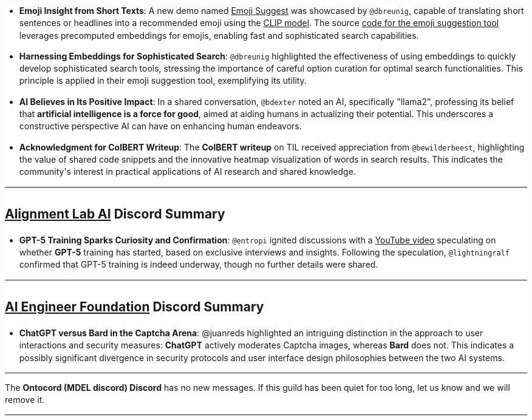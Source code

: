 - **Emoji Insight from Short Texts**: A new demo named [Emoji Suggest](https://dbreunig.github.io/emoji-suggest/) was showcased by `@dbreunig`, capable of translating short sentences or headlines into a recommended emoji using the [CLIP model](https://github.com/openai/CLIP). The source [code for the emoji suggestion tool](https://github.com/dbreunig/emoji-suggest) leverages precomputed embeddings for emojis, enabling fast and sophisticated search capabilities.
  
- **Harnessing Embeddings for Sophisticated Search**: `@dbreunig` highlighted the effectiveness of using embeddings to quickly develop sophisticated search tools, stressing the importance of careful option curation for optimal search functionalities. This principle is applied in their emoji suggestion tool, exemplifying its utility.

- **AI Believes in Its Positive Impact**: In a shared conversation, `@bdexter` noted an AI, specifically "llama2", professing its belief that **artificial intelligence is a force for good**, aimed at aiding humans in actualizing their potential. This underscores a constructive perspective AI can have on enhancing human endeavors.

- **Acknowledgment for ColBERT Writeup**: The **ColBERT writeup** on TIL received appreciation from `@bewilderbeest`, highlighting the value of shared code snippets and the innovative heatmap visualization of words in search results. This indicates the community's interest in practical applications of AI research and shared knowledge.



---



## [Alignment Lab AI](https://discord.com/channels/1087862276448595968) Discord Summary

- **GPT-5 Training Sparks Curiosity and Confirmation**: `@entropi` ignited discussions with a [YouTube video](https://www.youtube.com/watch?v=Zc03IYnnuIA) speculating on whether **GPT-5** training has started, based on exclusive interviews and insights. Following the speculation, `@lightningralf` confirmed that GPT-5 training is indeed underway, though no further details were shared.



---



## [AI Engineer Foundation](https://discord.com/channels/1144960932196401252) Discord Summary

- **ChatGPT versus Bard in the Captcha Arena**: @juanreds highlighted an intriguing distinction in the approach to user interactions and security measures: **ChatGPT** actively moderates Captcha images, whereas **Bard** does not. This indicates a possibly significant divergence in security protocols and user interface design philosophies between the two AI systems.



---


The **Ontocord (MDEL discord) Discord** has no new messages. If this guild has been quiet for too long, let us know and we will remove it.


---
